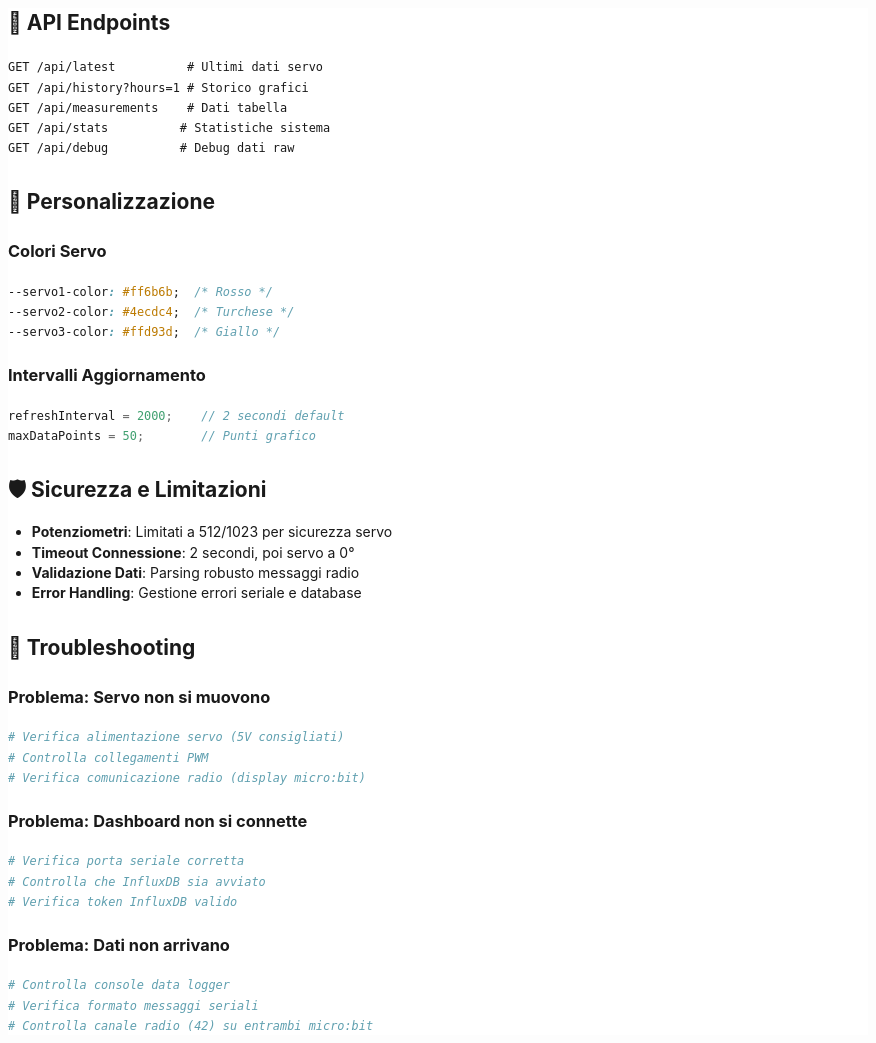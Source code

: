 ## 🔧 API Endpoints

```http
GET /api/latest          # Ultimi dati servo
GET /api/history?hours=1 # Storico grafici
GET /api/measurements    # Dati tabella
GET /api/stats          # Statistiche sistema
GET /api/debug          # Debug dati raw
```

## 🎨 Personalizzazione

### Colori Servo
```css
--servo1-color: #ff6b6b;  /* Rosso */
--servo2-color: #4ecdc4;  /* Turchese */
--servo3-color: #ffd93d;  /* Giallo */
```

### Intervalli Aggiornamento
```javascript
refreshInterval = 2000;    // 2 secondi default
maxDataPoints = 50;        // Punti grafico
```

## 🛡️ Sicurezza e Limitazioni

- **Potenziometri**: Limitati a 512/1023 per sicurezza servo
- **Timeout Connessione**: 2 secondi, poi servo a 0°
- **Validazione Dati**: Parsing robusto messaggi radio
- **Error Handling**: Gestione errori seriale e database

## 🐛 Troubleshooting

### Problema: Servo non si muovono
```bash
# Verifica alimentazione servo (5V consigliati)
# Controlla collegamenti PWM
# Verifica comunicazione radio (display micro:bit)
```

### Problema: Dashboard non si connette
```bash
# Verifica porta seriale corretta
# Controlla che InfluxDB sia avviato
# Verifica token InfluxDB valido
```

### Problema: Dati non arrivano
```bash
# Controlla console data logger
# Verifica formato messaggi seriali
# Controlla canale radio (42) su entrambi micro:bit
```
